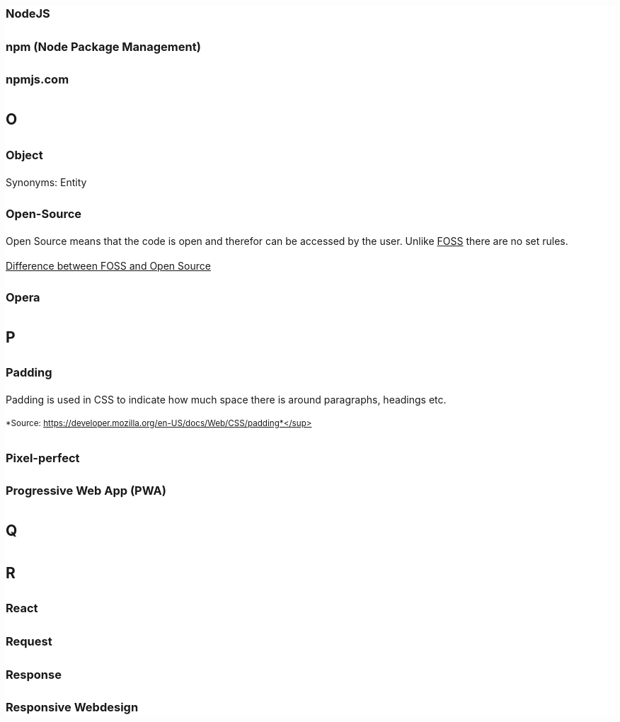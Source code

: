 ### NodeJS

### npm (Node Package Management)

### npmjs.com

## O

### Object

Synonyms: Entity

### Open-Source

Open Source means that the code is open and therefor can be accessed by the user. Unlike [FOSS](https://github.com/nextlevelshit/web-coding-classes/blob/master/WCC-Glossary/#FOSS) there are no set rules.


[Difference between FOSS and Open Source](https://github.com/nextlevelshit/web-coding-classes/blob/master/WCC-Glossary/#Difference-between-Open-Source-and-FOSS)

### Opera

## P

### Padding

Padding is used in CSS to indicate how much space there is around paragraphs, headings etc. 

<sup>*Source: https://developer.mozilla.org/en-US/docs/Web/CSS/padding*</sup>

### Pixel-perfect

### Progressive Web App (PWA)

## Q

## R

### React

### Request

### Response

### Responsive Webdesign
